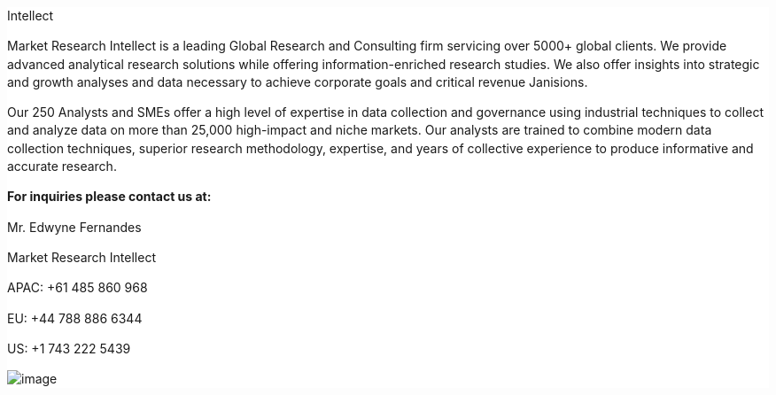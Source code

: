 Intellect</span></strong></p><p><span class="">Market Research Intellect is a leading Global Research and Consulting firm servicing over 5000+ global clients. We provide advanced analytical research solutions while offering information-enriched research studies.&nbsp;</span>We also offer insights into strategic and growth analyses and data necessary to achieve corporate goals and critical revenue Janisions.</p><p><span class="">Our 250 Analysts and SMEs offer a high level of expertise in data collection and governance using industrial techniques to collect and analyze data on more than 25,000 high-impact and niche markets. Our analysts are trained to combine modern data collection techniques, superior research methodology, expertise, and years of collective experience to produce informative and accurate research.</span></p><p><strong>For inquiries please contact us at:</strong></p><p>Mr. Edwyne Fernandes</p><p>Market Research Intellect</p><p>APAC: +61 485 860 968</p><p>EU: +44 788 886 6344</p><p>US: +1 743 222 5439</p>
![image](https://github.com/user-attachments/assets/d8f59464-8d29-4ab7-98e0-540d82fe7378)

